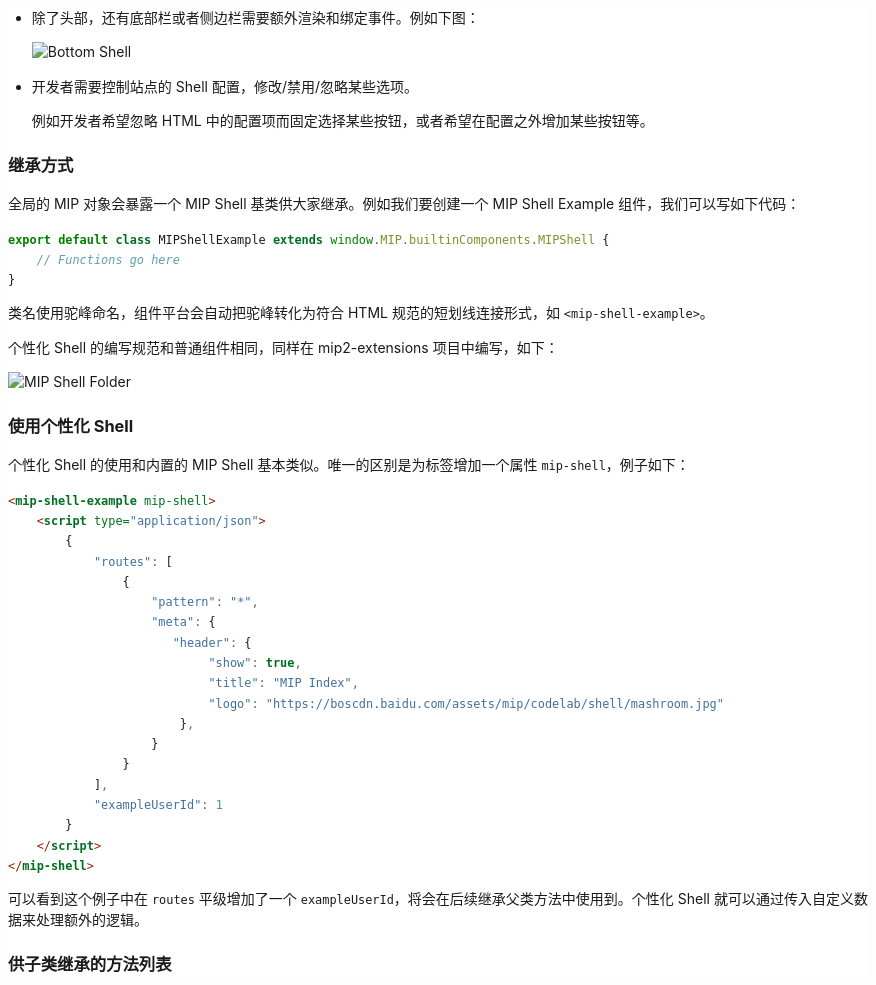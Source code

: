 * 除了头部，还有底部栏或者侧边栏需要额外渲染和绑定事件。例如下图：

    ![Bottom Shell](https://gss0.baidu.com/9rkZbzqaKgQUohGko9WTAnF6hhy/assets/mip2/page/bottom-shell-2.png)

* 开发者需要控制站点的 Shell 配置，修改/禁用/忽略某些选项。

    例如开发者希望忽略 HTML 中的配置项而固定选择某些按钮，或者希望在配置之外增加某些按钮等。

### 继承方式

全局的 MIP 对象会暴露一个 MIP Shell 基类供大家继承。例如我们要创建一个 MIP Shell Example 组件，我们可以写如下代码：

```javascript
export default class MIPShellExample extends window.MIP.builtinComponents.MIPShell {
    // Functions go here
}
```

类名使用驼峰命名，组件平台会自动把驼峰转化为符合 HTML 规范的短划线连接形式，如 `<mip-shell-example>`。

个性化 Shell 的编写规范和普通组件相同，同样在 mip2-extensions 项目中编写，如下：

![MIP Shell Folder](https://gss0.baidu.com/9rkZbzqaKgQUohGko9WTAnF6hhy/assets/mip/page/mip-shell-folder.PNG)

### 使用个性化 Shell

个性化 Shell 的使用和内置的 MIP Shell 基本类似。唯一的区别是为标签增加一个属性 `mip-shell`，例子如下：

```html
<mip-shell-example mip-shell>
    <script type="application/json">
        {
            "routes": [
                {
                    "pattern": "*",
                    "meta": {
                       "header": {
                            "show": true,
                            "title": "MIP Index",
                            "logo": "https://boscdn.baidu.com/assets/mip/codelab/shell/mashroom.jpg"
                        },
                    }
                }
            ],
            "exampleUserId": 1
        }
    </script>
</mip-shell>
```

可以看到这个例子中在 `routes` 平级增加了一个 `exampleUserId`，将会在后续继承父类方法中使用到。个性化 Shell 就可以通过传入自定义数据来处理额外的逻辑。

### 供子类继承的方法列表

